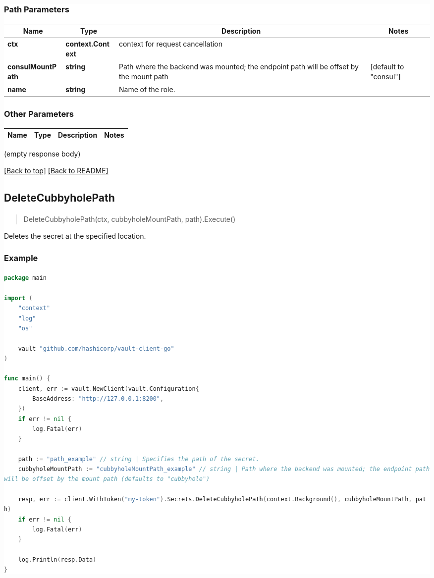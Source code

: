 ### Path Parameters


Name | Type | Description  | Notes
------------- | ------------- | ------------- | -------------
**ctx** | **context.Context** | context for request cancellation 
**consulMountPath** | **string** | Path where the backend was mounted; the endpoint path will be offset by the mount path | [default to &quot;consul&quot;]
**name** | **string** | Name of the role. | 

### Other Parameters


Name | Type | Description  | Notes
------------- | ------------- | ------------- | -------------



 (empty response body)

[[Back to top]](#)
[[Back to README]](../README.md)


## DeleteCubbyholePath

> DeleteCubbyholePath(ctx, cubbyholeMountPath, path).Execute()

Deletes the secret at the specified location.

### Example

```go
package main

import (
	"context"
	"log"
	"os"

	vault "github.com/hashicorp/vault-client-go"
)

func main() {
	client, err := vault.NewClient(vault.Configuration{
		BaseAddress: "http://127.0.0.1:8200",
	})
	if err != nil {
		log.Fatal(err)
	}

	path := "path_example" // string | Specifies the path of the secret.
	cubbyholeMountPath := "cubbyholeMountPath_example" // string | Path where the backend was mounted; the endpoint path will be offset by the mount path (defaults to "cubbyhole")

	resp, err := client.WithToken("my-token").Secrets.DeleteCubbyholePath(context.Background(), cubbyholeMountPath, path)
	if err != nil {
		log.Fatal(err)
	}

	log.Println(resp.Data)
}
```
